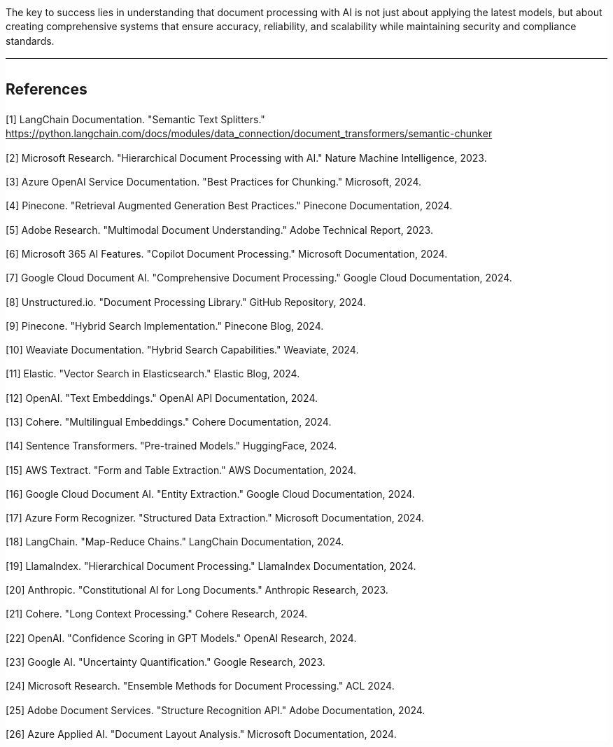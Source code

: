 The key to success lies in understanding that document processing with AI is not just about applying the latest models, but about creating comprehensive systems that ensure accuracy, reliability, and scalability while maintaining security and compliance standards.

---

## References

[1] LangChain Documentation. "Semantic Text Splitters." <https://python.langchain.com/docs/modules/data_connection/document_transformers/semantic-chunker>

[2] Microsoft Research. "Hierarchical Document Processing with AI." Nature Machine Intelligence, 2023.

[3] Azure OpenAI Service Documentation. "Best Practices for Chunking." Microsoft, 2024.

[4] Pinecone. "Retrieval Augmented Generation Best Practices." Pinecone Documentation, 2024.

[5] Adobe Research. "Multimodal Document Understanding." Adobe Technical Report, 2023.

[6] Microsoft 365 AI Features. "Copilot Document Processing." Microsoft Documentation, 2024.

[7] Google Cloud Document AI. "Comprehensive Document Processing." Google Cloud Documentation, 2024.

[8] Unstructured.io. "Document Processing Library." GitHub Repository, 2024.

[9] Pinecone. "Hybrid Search Implementation." Pinecone Blog, 2024.

[10] Weaviate Documentation. "Hybrid Search Capabilities." Weaviate, 2024.

[11] Elastic. "Vector Search in Elasticsearch." Elastic Blog, 2024.

[12] OpenAI. "Text Embeddings." OpenAI API Documentation, 2024.

[13] Cohere. "Multilingual Embeddings." Cohere Documentation, 2024.

[14] Sentence Transformers. "Pre-trained Models." HuggingFace, 2024.

[15] AWS Textract. "Form and Table Extraction." AWS Documentation, 2024.

[16] Google Cloud Document AI. "Entity Extraction." Google Cloud Documentation, 2024.

[17] Azure Form Recognizer. "Structured Data Extraction." Microsoft Documentation, 2024.

[18] LangChain. "Map-Reduce Chains." LangChain Documentation, 2024.

[19] LlamaIndex. "Hierarchical Document Processing." LlamaIndex Documentation, 2024.

[20] Anthropic. "Constitutional AI for Long Documents." Anthropic Research, 2023.

[21] Cohere. "Long Context Processing." Cohere Research, 2024.

[22] OpenAI. "Confidence Scoring in GPT Models." OpenAI Research, 2024.

[23] Google AI. "Uncertainty Quantification." Google Research, 2023.

[24] Microsoft Research. "Ensemble Methods for Document Processing." ACL 2024.

[25] Adobe Document Services. "Structure Recognition API." Adobe Documentation, 2024.

[26] Azure Applied AI. "Document Layout Analysis." Microsoft Documentation, 2024.
